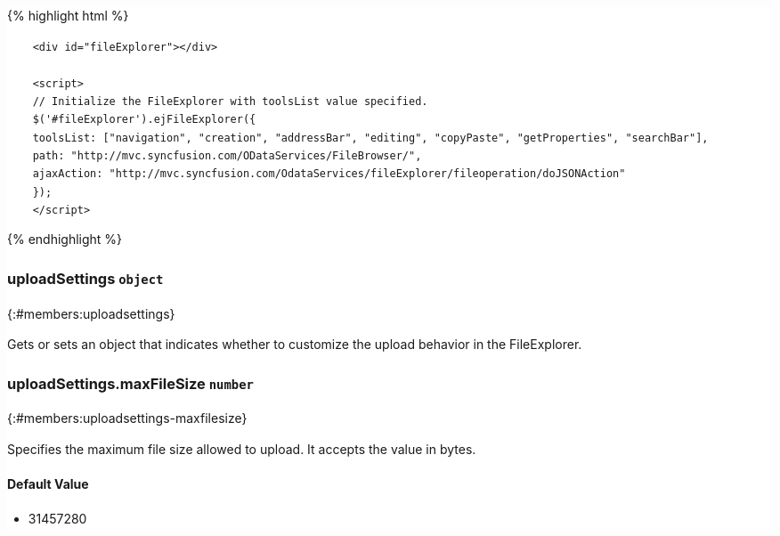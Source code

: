 

{% highlight html %}
        
        <div id="fileExplorer"></div> 
        
        <script>
        // Initialize the FileExplorer with toolsList value specified.
        $('#fileExplorer').ejFileExplorer({ 
        toolsList: ["navigation", "creation", "addressBar", "editing", "copyPaste", "getProperties", "searchBar"],
        path: "http://mvc.syncfusion.com/ODataServices/FileBrowser/",           
        ajaxAction: "http://mvc.syncfusion.com/OdataServices/fileExplorer/fileoperation/doJSONAction"                 
        }); 
        </script>

{% endhighlight %}







### uploadSettings `object`
{:#members:uploadsettings}








Gets or sets an object that indicates whether to customize the upload behavior in the FileExplorer.











### uploadSettings.maxFileSize `number`
{:#members:uploadsettings-maxfilesize}








Specifies the maximum file size allowed to upload. It accepts the value in bytes.




#### Default Value







* 31457280


